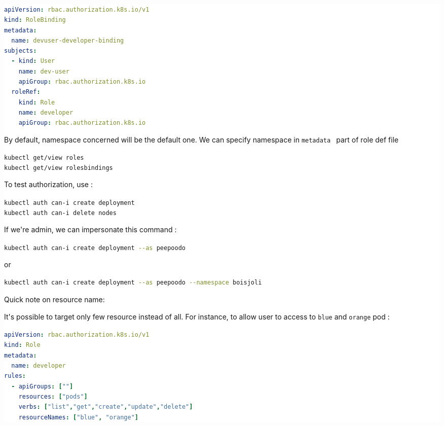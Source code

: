 ```yaml
apiVersion: rbac.authorization.k8s.io/v1
kind: RoleBinding
metadata:
  name: devuser-developer-binding
subjects:
  - kind: User
    name: dev-user
    apiGroup: rbac.authorization.k8s.io
  roleRef:
    kind: Role
    name: developer
    apiGroup: rbac.authorization.k8s.io
```

By default, namespace concerned will be the default one. We can specify namespace in `metadata ` part of role def file 

```bash
kubectl get/view roles
kubectl get/view rolesbindings
```

To test authorization, use :

```bash
kubectl auth can-i create deployment
kubectl auth can-i delete nodes
```

If we're admin, we can impersonate this command :

```bash
kubectl auth can-i create deployment --as peepoodo
```

or

```bash
kubectl auth can-i create deployment --as peepoodo --namespace boisjoli
```

Quick note on resource name:

It's possible to target only few resource instead of all. For instance, to allow user to access to `blue` and `orange` pod :

```yaml
apiVersion: rbac.authorization.k8s.io/v1
kind: Role
metadata:
  name: developer
rules:
  - apiGroups: [""]
    resources: ["pods"]
    verbs: ["list","get","create","update","delete"]
    resourceNames: ["blue", "orange"]
```
